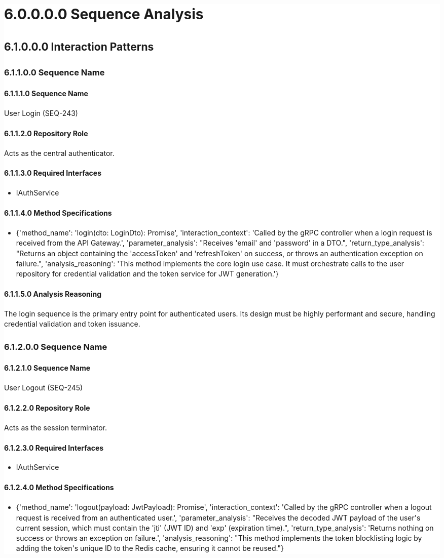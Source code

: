 # 6.0.0.0.0 Sequence Analysis

## 6.1.0.0.0 Interaction Patterns

### 6.1.1.0.0 Sequence Name

#### 6.1.1.1.0 Sequence Name

User Login (SEQ-243)

#### 6.1.1.2.0 Repository Role

Acts as the central authenticator.

#### 6.1.1.3.0 Required Interfaces

- IAuthService

#### 6.1.1.4.0 Method Specifications

- {'method_name': 'login(dto: LoginDto): Promise<LoginResponseDto>', 'interaction_context': 'Called by the gRPC controller when a login request is received from the API Gateway.', 'parameter_analysis': "Receives 'email' and 'password' in a DTO.", 'return_type_analysis': "Returns an object containing the 'accessToken' and 'refreshToken' on success, or throws an authentication exception on failure.", 'analysis_reasoning': 'This method implements the core login use case. It must orchestrate calls to the user repository for credential validation and the token service for JWT generation.'}

#### 6.1.1.5.0 Analysis Reasoning

The login sequence is the primary entry point for authenticated users. Its design must be highly performant and secure, handling credential validation and token issuance.

### 6.1.2.0.0 Sequence Name

#### 6.1.2.1.0 Sequence Name

User Logout (SEQ-245)

#### 6.1.2.2.0 Repository Role

Acts as the session terminator.

#### 6.1.2.3.0 Required Interfaces

- IAuthService

#### 6.1.2.4.0 Method Specifications

- {'method_name': 'logout(payload: JwtPayload): Promise<void>', 'interaction_context': 'Called by the gRPC controller when a logout request is received from an authenticated user.', 'parameter_analysis': "Receives the decoded JWT payload of the user's current session, which must contain the 'jti' (JWT ID) and 'exp' (expiration time).", 'return_type_analysis': 'Returns nothing on success or throws an exception on failure.', 'analysis_reasoning': "This method implements the token blocklisting logic by adding the token's unique ID to the Redis cache, ensuring it cannot be reused."}
